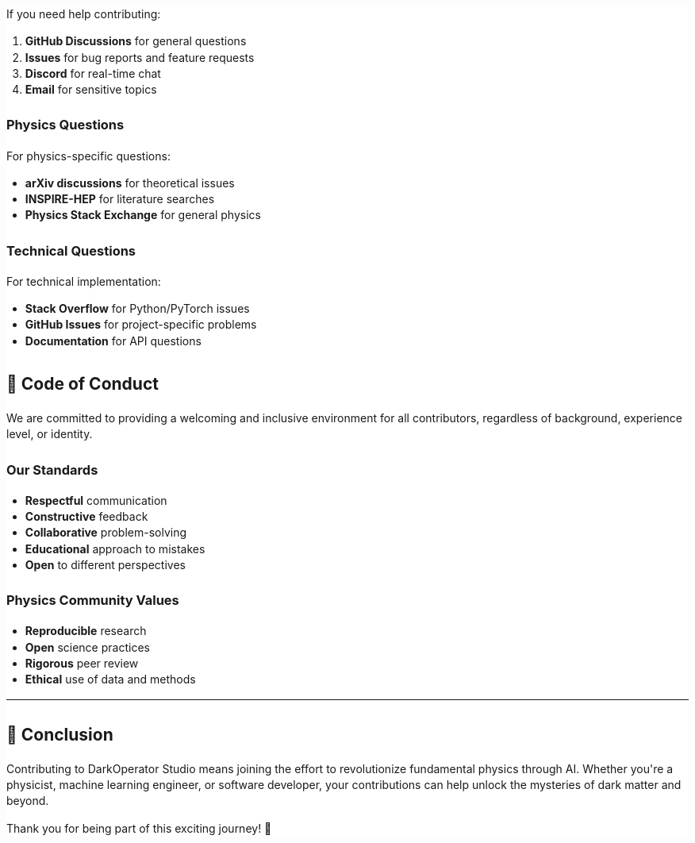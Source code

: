 If you need help contributing:

1. **GitHub Discussions** for general questions
2. **Issues** for bug reports and feature requests
3. **Discord** for real-time chat
4. **Email** for sensitive topics

### Physics Questions

For physics-specific questions:

- **arXiv discussions** for theoretical issues
- **INSPIRE-HEP** for literature searches
- **Physics Stack Exchange** for general physics

### Technical Questions

For technical implementation:

- **Stack Overflow** for Python/PyTorch issues
- **GitHub Issues** for project-specific problems
- **Documentation** for API questions

## 📜 Code of Conduct

We are committed to providing a welcoming and inclusive environment for all contributors, regardless of background, experience level, or identity.

### Our Standards

- **Respectful** communication
- **Constructive** feedback
- **Collaborative** problem-solving
- **Educational** approach to mistakes
- **Open** to different perspectives

### Physics Community Values

- **Reproducible** research
- **Open** science practices
- **Rigorous** peer review
- **Ethical** use of data and methods

---

## 🎯 Conclusion

Contributing to DarkOperator Studio means joining the effort to revolutionize fundamental physics through AI. Whether you're a physicist, machine learning engineer, or software developer, your contributions can help unlock the mysteries of dark matter and beyond.

Thank you for being part of this exciting journey! 🌌